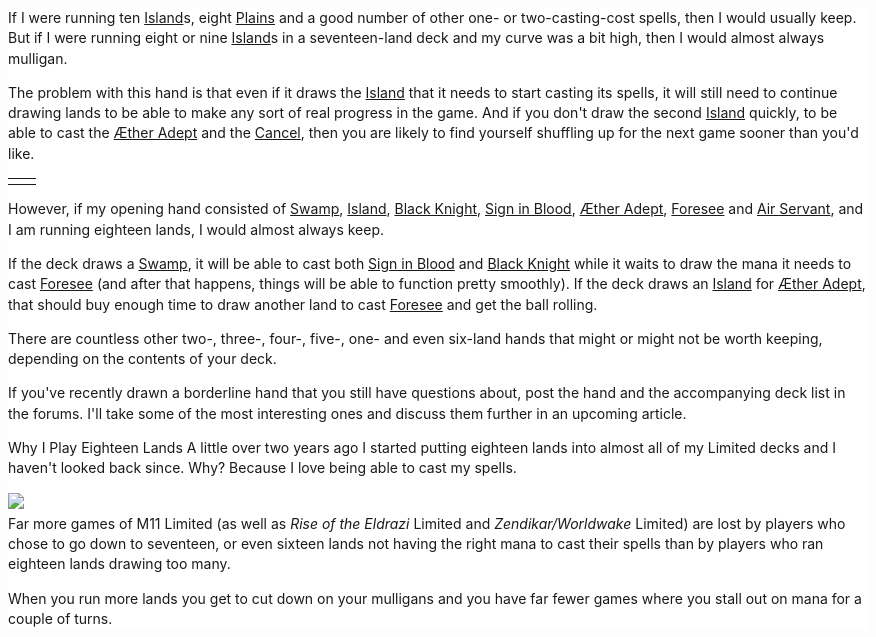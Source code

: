 If I were running ten [Island](https://gatherer.wizards.com/Pages/Card/Details.aspx?name=Island)s, eight [Plains](https://gatherer.wizards.com/Pages/Card/Details.aspx?name=Plains) and a good number of other one- or two-casting-cost spells, then I would usually keep. But if I were running eight or nine [Island](https://gatherer.wizards.com/Pages/Card/Details.aspx?name=Island)s in a seventeen-land deck and my curve was a bit high, then I would almost always mulligan.

The problem with this hand is that even if it draws the [Island](https://gatherer.wizards.com/Pages/Card/Details.aspx?name=Island) that it needs to start casting its spells, it will still need to continue drawing lands to be able to make any sort of real progress in the game. And if you don't draw the second [Island](https://gatherer.wizards.com/Pages/Card/Details.aspx?name=Island) quickly, to be able to cast the [Æther Adept](https://gatherer.wizards.com/Pages/Card/Details.aspx?name=%C3%86ther+Adept) and the [Cancel](https://gatherer.wizards.com/Pages/Card/Details.aspx?name=Cancel), then you are likely to find yourself shuffling up for the next game sooner than you'd like.



|  |  |
| --- | --- |
|  |  |

However, if my opening hand consisted of [Swamp](https://gatherer.wizards.com/Pages/Card/Details.aspx?name=Swamp), [Island](https://gatherer.wizards.com/Pages/Card/Details.aspx?name=Island), [Black Knight](https://gatherer.wizards.com/Pages/Card/Details.aspx?name=Black+Knight), [Sign in Blood](https://gatherer.wizards.com/Pages/Card/Details.aspx?name=Sign+in+Blood), [Æther Adept](https://gatherer.wizards.com/Pages/Card/Details.aspx?name=%C3%86ther+Adept), [Foresee](https://gatherer.wizards.com/Pages/Card/Details.aspx?name=Foresee) and [Air Servant](https://gatherer.wizards.com/Pages/Card/Details.aspx?name=Air+Servant), and I am running eighteen lands, I would almost always keep.

If the deck draws a [Swamp](https://gatherer.wizards.com/Pages/Card/Details.aspx?name=Swamp), it will be able to cast both [Sign in Blood](https://gatherer.wizards.com/Pages/Card/Details.aspx?name=Sign+in+Blood) and [Black Knight](https://gatherer.wizards.com/Pages/Card/Details.aspx?name=Black+Knight) while it waits to draw the mana it needs to cast [Foresee](https://gatherer.wizards.com/Pages/Card/Details.aspx?name=Foresee) (and after that happens, things will be able to function pretty smoothly). If the deck draws an [Island](https://gatherer.wizards.com/Pages/Card/Details.aspx?name=Island) for [Æther Adept](https://gatherer.wizards.com/Pages/Card/Details.aspx?name=%C3%86ther+Adept), that should buy enough time to draw another land to cast [Foresee](https://gatherer.wizards.com/Pages/Card/Details.aspx?name=Foresee) and get the ball rolling.

There are countless other two-, three-, four-, five-, one- and even six-land hands that might or might not be worth keeping, depending on the contents of your deck. 

If you've recently drawn a borderline hand that you still have questions about, post the hand and the accompanying deck list in the forums. I'll take some of the most interesting ones and discuss them further in an upcoming article.

Why I Play Eighteen Lands
A little over two years ago I started putting eighteen lands into almost all of my Limited decks and I haven't looked back since. Why? Because I love being able to cast my spells.

![](https://media.wizards.com/images/magic/daily/li/li104_Forest3.jpg)  
Far more games of M11 Limited (as well as *Rise of the Eldrazi* Limited and *Zendikar/Worldwake* Limited) are lost by players who chose to go down to seventeen, or even sixteen lands not having the right mana to cast their spells than by players who ran eighteen lands drawing too many.

When you run more lands you get to cut down on your mulligans and you have far fewer games where you stall out on mana for a couple of turns.
